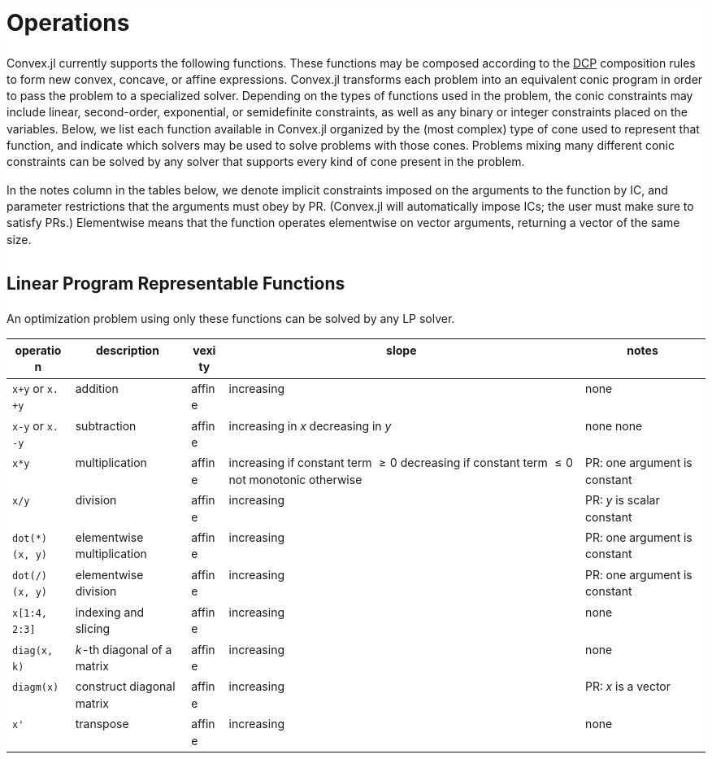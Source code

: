 Operations
==========

Convex.jl currently supports the following functions. These functions
may be composed according to the [DCP](http://dcp.stanford.edu)
composition rules to form new convex, concave, or affine expressions.
Convex.jl transforms each problem into an equivalent conic program in
order to pass the problem to a specialized solver. Depending on the
types of functions used in the problem, the conic constraints may
include linear, second-order, exponential, or semidefinite constraints,
as well as any binary or integer constraints placed on the variables.
Below, we list each function available in Convex.jl organized by the
(most complex) type of cone used to represent that function, and
indicate which solvers may be used to solve problems with those cones.
Problems mixing many different conic constraints can be solved by any
solver that supports every kind of cone present in the problem.

In the notes column in the tables below, we denote implicit constraints
imposed on the arguments to the function by IC, and parameter
restrictions that the arguments must obey by PR. (Convex.jl will
automatically impose ICs; the user must make sure to satisfy PRs.)
Elementwise means that the function operates elementwise on vector
arguments, returning a vector of the same size.

Linear Program Representable Functions
--------------------------------------

An optimization problem using only these functions can be solved by any
LP solver.

| operation                                        | description                                                                                                                                           | vexity  | slope                                                                                                     | notes                          |
| ------------------------------------------------ | ----------------------------------------------------------------------------------------------------------------------------------------------------- | ------- | --------------------------------------------------------------------------------------------------------- | ------------------------------ |
| `x+y` or `x.+y`                                  | addition                                                                                                                                              | affine  | increasing                                                                                                | none                           |
| `x-y` or `x.-y`                                  | subtraction                                                                                                                                           | affine  | increasing in $x$ decreasing in $y$                                                               | none none                      |
| `x*y`                                            | multiplication                                                                                                                                        | affine  | increasing if constant term $\ge 0$ decreasing if constant term $\le 0$ not monotonic otherwise | PR: one argument is constant   |
| `x/y`                                            | division                                                                                                                                              | affine  | increasing                                                                                                | PR: $y$ is scalar constant |
| `dot(*)(x, y)`                                   | elementwise multiplication                                                                                                                            | affine  | increasing                                                                                                | PR: one argument is constant   |
| `dot(/)(x, y)`                                   | elementwise division                                                                                                                                  | affine  | increasing                                                                                                | PR: one argument is constant   |
| `x[1:4, 2:3]`                                    | indexing and slicing                                                                                                                                  | affine  | increasing                                                                                                | none                           |
| `diag(x, k)`                                     | $k$-th diagonal of a matrix                                                                                                                       | affine  | increasing                                                                                                | none                           |
| `diagm(x)`                                       | construct diagonal matrix                                                                                                                             | affine  | increasing                                                                                                | PR: $x$ is a vector        |
| `x'`                                             | transpose                                                                                                                                             | affine  | increasing                                                                                                | none                           |